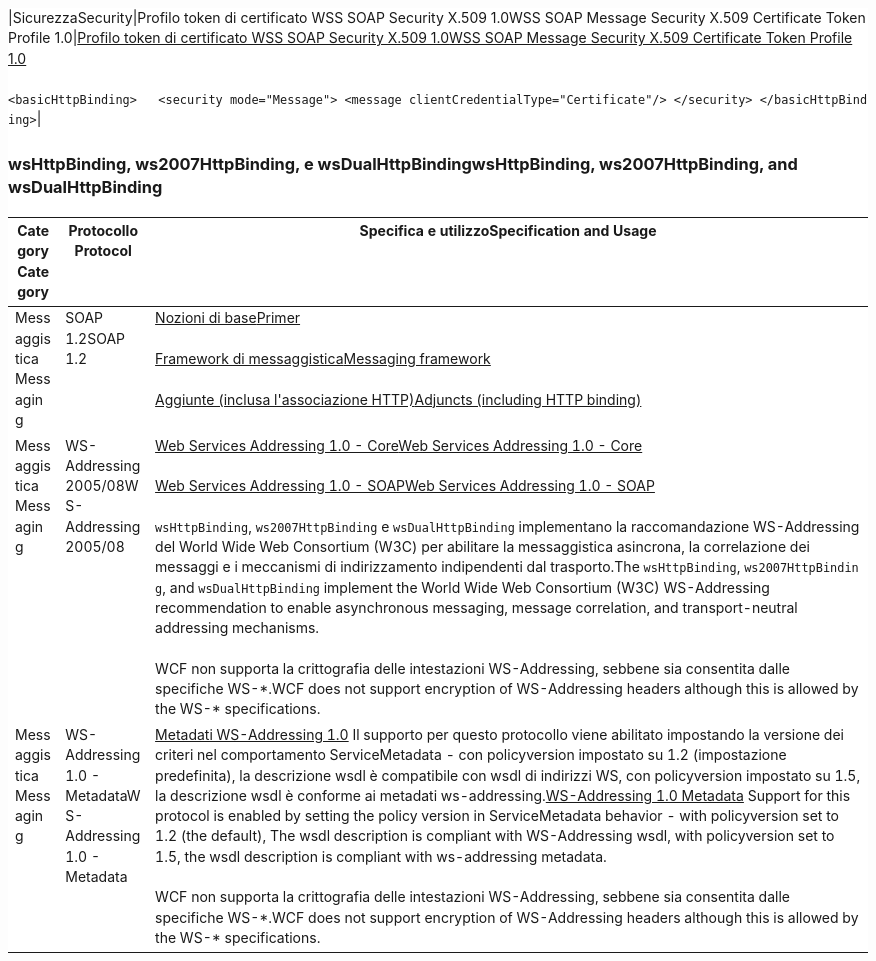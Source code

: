 |<span data-ttu-id="38440-161">Sicurezza</span><span class="sxs-lookup"><span data-stu-id="38440-161">Security</span></span>|<span data-ttu-id="38440-162">Profilo token di certificato WSS SOAP Security X.509 1.0</span><span class="sxs-lookup"><span data-stu-id="38440-162">WSS SOAP Message Security X.509 Certificate Token Profile 1.0</span></span>|[<span data-ttu-id="38440-163">Profilo token di certificato WSS SOAP Security X.509 1.0</span><span class="sxs-lookup"><span data-stu-id="38440-163">WSS SOAP Message Security X.509 Certificate Token Profile 1.0</span></span>](http://docs.oasis-open.org/wss/2004/01/oasis-200401-wss-x509-token-profile-1.0.pdf)<br /><br /> `<basicHttpBinding>   <security mode="Message"> <message clientCredentialType="Certificate"/> </security> </basicHttpBinding>`|  
  
### <a name="wshttpbinding-ws2007httpbinding-and-wsdualhttpbinding"></a><span data-ttu-id="38440-164">wsHttpBinding, ws2007HttpBinding, e wsDualHttpBinding</span><span class="sxs-lookup"><span data-stu-id="38440-164">wsHttpBinding, ws2007HttpBinding, and wsDualHttpBinding</span></span>  
  
|<span data-ttu-id="38440-165">Category</span><span class="sxs-lookup"><span data-stu-id="38440-165">Category</span></span>|<span data-ttu-id="38440-166">Protocollo</span><span class="sxs-lookup"><span data-stu-id="38440-166">Protocol</span></span>|<span data-ttu-id="38440-167">Specifica e utilizzo</span><span class="sxs-lookup"><span data-stu-id="38440-167">Specification and Usage</span></span>|  
|--------------|--------------|-----------------------------|  
|<span data-ttu-id="38440-168">Messaggistica</span><span class="sxs-lookup"><span data-stu-id="38440-168">Messaging</span></span>|<span data-ttu-id="38440-169">SOAP 1.2</span><span class="sxs-lookup"><span data-stu-id="38440-169">SOAP 1.2</span></span>|[<span data-ttu-id="38440-170">Nozioni di base</span><span class="sxs-lookup"><span data-stu-id="38440-170">Primer</span></span>](https://www.w3.org/TR/soap12-part0/)<br /><br /> [<span data-ttu-id="38440-171">Framework di messaggistica</span><span class="sxs-lookup"><span data-stu-id="38440-171">Messaging framework</span></span>](https://www.w3.org/TR/2007/REC-soap12-part1-20070427/)<br /><br /> [<span data-ttu-id="38440-172">Aggiunte (inclusa l'associazione HTTP)</span><span class="sxs-lookup"><span data-stu-id="38440-172">Adjuncts (including HTTP binding)</span></span>](https://www.w3.org/TR/soap12-part2/)|  
|<span data-ttu-id="38440-173">Messaggistica</span><span class="sxs-lookup"><span data-stu-id="38440-173">Messaging</span></span>|<span data-ttu-id="38440-174">WS-Addressing 2005/08</span><span class="sxs-lookup"><span data-stu-id="38440-174">WS-Addressing 2005/08</span></span>|[<span data-ttu-id="38440-175">Web Services Addressing 1.0 - Core</span><span class="sxs-lookup"><span data-stu-id="38440-175">Web Services Addressing 1.0 - Core</span></span>](https://www.w3.org/TR/ws-addr-core/)<br /><br /> [<span data-ttu-id="38440-176">Web Services Addressing 1.0 - SOAP</span><span class="sxs-lookup"><span data-stu-id="38440-176">Web Services Addressing 1.0 - SOAP</span></span>](https://www.w3.org/TR/ws-addr-soap/)<br /><br /> <span data-ttu-id="38440-177">`wsHttpBinding`, `ws2007HttpBinding` e `wsDualHttpBinding` implementano la raccomandazione WS-Addressing del World Wide Web Consortium (W3C) per abilitare la messaggistica asincrona, la correlazione dei messaggi e i meccanismi di indirizzamento indipendenti dal trasporto.</span><span class="sxs-lookup"><span data-stu-id="38440-177">The `wsHttpBinding`, `ws2007HttpBinding`, and `wsDualHttpBinding` implement the World Wide Web Consortium (W3C) WS-Addressing recommendation to enable asynchronous messaging, message correlation, and transport-neutral addressing mechanisms.</span></span><br /><br /> <span data-ttu-id="38440-178">WCF non supporta la crittografia delle intestazioni WS-Addressing, sebbene sia consentita dalle specifiche WS-\*.</span><span class="sxs-lookup"><span data-stu-id="38440-178">WCF does not support encryption of WS-Addressing headers although this is allowed by the WS-\* specifications.</span></span>|  
|<span data-ttu-id="38440-179">Messaggistica</span><span class="sxs-lookup"><span data-stu-id="38440-179">Messaging</span></span>|<span data-ttu-id="38440-180">WS-Addressing 1.0 - Metadata</span><span class="sxs-lookup"><span data-stu-id="38440-180">WS-Addressing 1.0 - Metadata</span></span>|<span data-ttu-id="38440-181">[Metadati WS-Addressing 1.0](https://www.w3.org/2007/05/addressing/metadata/) Il supporto per questo protocollo viene abilitato impostando la versione dei criteri nel comportamento ServiceMetadata - con policyversion impostato su 1.2 (impostazione predefinita), la descrizione wsdl è compatibile con wsdl di indirizzi WS, con policyversion impostato su 1.5, la descrizione wsdl è conforme ai metadati ws-addressing.</span><span class="sxs-lookup"><span data-stu-id="38440-181">[WS-Addressing 1.0 Metadata](https://www.w3.org/2007/05/addressing/metadata/) Support for this protocol is enabled by setting the policy version in ServiceMetadata behavior - with policyversion set to 1.2 (the default), The wsdl description is compliant with WS-Addressing wsdl, with policyversion set to 1.5, the wsdl description is compliant with ws-addressing metadata.</span></span><br /><br /> <span data-ttu-id="38440-182">WCF non supporta la crittografia delle intestazioni WS-Addressing, sebbene sia consentita dalle specifiche WS-\*.</span><span class="sxs-lookup"><span data-stu-id="38440-182">WCF does not support encryption of WS-Addressing headers although this is allowed by the WS-\* specifications.</span></span>|  